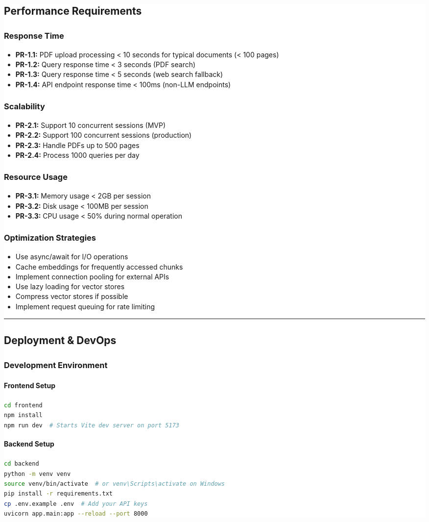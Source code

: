 
## Performance Requirements

### Response Time
- **PR-1.1:** PDF upload processing < 10 seconds for typical documents (< 100 pages)
- **PR-1.2:** Query response time < 3 seconds (PDF search)
- **PR-1.3:** Query response time < 5 seconds (web search fallback)
- **PR-1.4:** API endpoint response time < 100ms (non-LLM endpoints)

### Scalability
- **PR-2.1:** Support 10 concurrent sessions (MVP)
- **PR-2.2:** Support 100 concurrent sessions (production)
- **PR-2.3:** Handle PDFs up to 500 pages
- **PR-2.4:** Process 1000 queries per day

### Resource Usage
- **PR-3.1:** Memory usage < 2GB per session
- **PR-3.2:** Disk usage < 100MB per session
- **PR-3.3:** CPU usage < 50% during normal operation

### Optimization Strategies
- Use async/await for I/O operations
- Cache embeddings for frequently accessed chunks
- Implement connection pooling for external APIs
- Use lazy loading for vector stores
- Compress vector stores if possible
- Implement request queuing for rate limiting

---

## Deployment & DevOps

### Development Environment

#### Frontend Setup
```bash
cd frontend
npm install
npm run dev  # Starts Vite dev server on port 5173
```

#### Backend Setup
```bash
cd backend
python -m venv venv
source venv/bin/activate  # or venv\Scripts\activate on Windows
pip install -r requirements.txt
cp .env.example .env  # Add your API keys
uvicorn app.main:app --reload --port 8000
```
